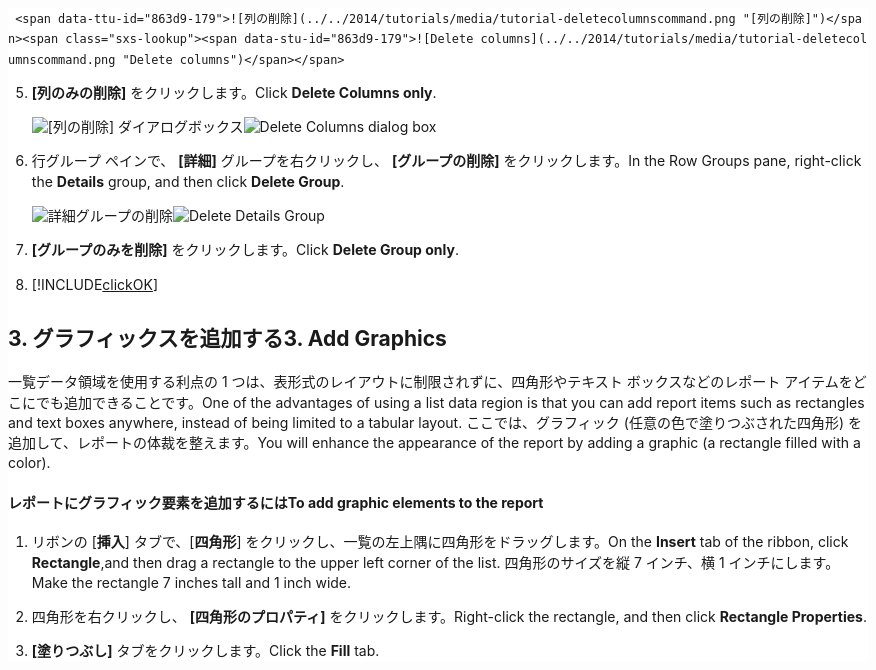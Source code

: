      <span data-ttu-id="863d9-179">![列の削除](../../2014/tutorials/media/tutorial-deletecolumnscommand.png "[列の削除]")</span><span class="sxs-lookup"><span data-stu-id="863d9-179">![Delete columns](../../2014/tutorials/media/tutorial-deletecolumnscommand.png "Delete columns")</span></span>

5.  <span data-ttu-id="863d9-180">**[列のみの削除]** をクリックします。</span><span class="sxs-lookup"><span data-stu-id="863d9-180">Click **Delete Columns only**.</span></span>

     <span data-ttu-id="863d9-181">![[列の削除] ダイアログボックス](../../2014/tutorials/media/tutorial-deletecolumnsdialog.png "[列の削除] ダイアログ ボックス")</span><span class="sxs-lookup"><span data-stu-id="863d9-181">![Delete Columns dialog box](../../2014/tutorials/media/tutorial-deletecolumnsdialog.png "Delete Columns dialog box")</span></span>

6.  <span data-ttu-id="863d9-182">行グループ ペインで、 **[詳細]** グループを右クリックし、 **[グループの削除]** をクリックします。</span><span class="sxs-lookup"><span data-stu-id="863d9-182">In the Row Groups pane, right-click the **Details** group, and then click **Delete Group**.</span></span>

     <span data-ttu-id="863d9-183">![詳細グループの削除](../../2014/tutorials/media/tutorial-deletedetailsgroup.png "詳細グループの削除")</span><span class="sxs-lookup"><span data-stu-id="863d9-183">![Delete Details Group](../../2014/tutorials/media/tutorial-deletedetailsgroup.png "Delete Details Group")</span></span>

7.  <span data-ttu-id="863d9-184">**[グループのみを削除]** をクリックします。</span><span class="sxs-lookup"><span data-stu-id="863d9-184">Click **Delete Group only**.</span></span>

8.  [!INCLUDE[clickOK](../includes/clickok-md.md)]

##  <a name="3-add-graphics"></a><a name="Graphics"></a><span data-ttu-id="863d9-185">3. グラフィックスを追加する</span><span class="sxs-lookup"><span data-stu-id="863d9-185">3. Add Graphics</span></span>
 <span data-ttu-id="863d9-186">一覧データ領域を使用する利点の 1 つは、表形式のレイアウトに制限されずに、四角形やテキスト ボックスなどのレポート アイテムをどこにでも追加できることです。</span><span class="sxs-lookup"><span data-stu-id="863d9-186">One of the advantages of using a list data region is that you can add report items such as rectangles and text boxes anywhere, instead of being limited to a tabular layout.</span></span> <span data-ttu-id="863d9-187">ここでは、グラフィック (任意の色で塗りつぶされた四角形) を追加して、レポートの体裁を整えます。</span><span class="sxs-lookup"><span data-stu-id="863d9-187">You will enhance the appearance of the report by adding a graphic (a rectangle filled with a color).</span></span>

#### <a name="to-add-graphic-elements-to-the-report"></a><span data-ttu-id="863d9-188">レポートにグラフィック要素を追加するには</span><span class="sxs-lookup"><span data-stu-id="863d9-188">To add graphic elements to the report</span></span>

1.  <span data-ttu-id="863d9-189">リボンの [**挿入**] タブで、[**四角形**] をクリックし、一覧の左上隅に四角形をドラッグします。</span><span class="sxs-lookup"><span data-stu-id="863d9-189">On the **Insert** tab of the ribbon, click **Rectangle**,and then drag a rectangle to the upper left corner of the list.</span></span> <span data-ttu-id="863d9-190">四角形のサイズを縦 7 インチ、横 1 インチにします。</span><span class="sxs-lookup"><span data-stu-id="863d9-190">Make the rectangle 7 inches tall and 1 inch wide.</span></span>

2.  <span data-ttu-id="863d9-191">四角形を右クリックし、 **[四角形のプロパティ]** をクリックします。</span><span class="sxs-lookup"><span data-stu-id="863d9-191">Right-click the rectangle, and then click **Rectangle Properties**.</span></span>

3.  <span data-ttu-id="863d9-192">**[塗りつぶし]** タブをクリックします。</span><span class="sxs-lookup"><span data-stu-id="863d9-192">Click the **Fill** tab.</span></span>
